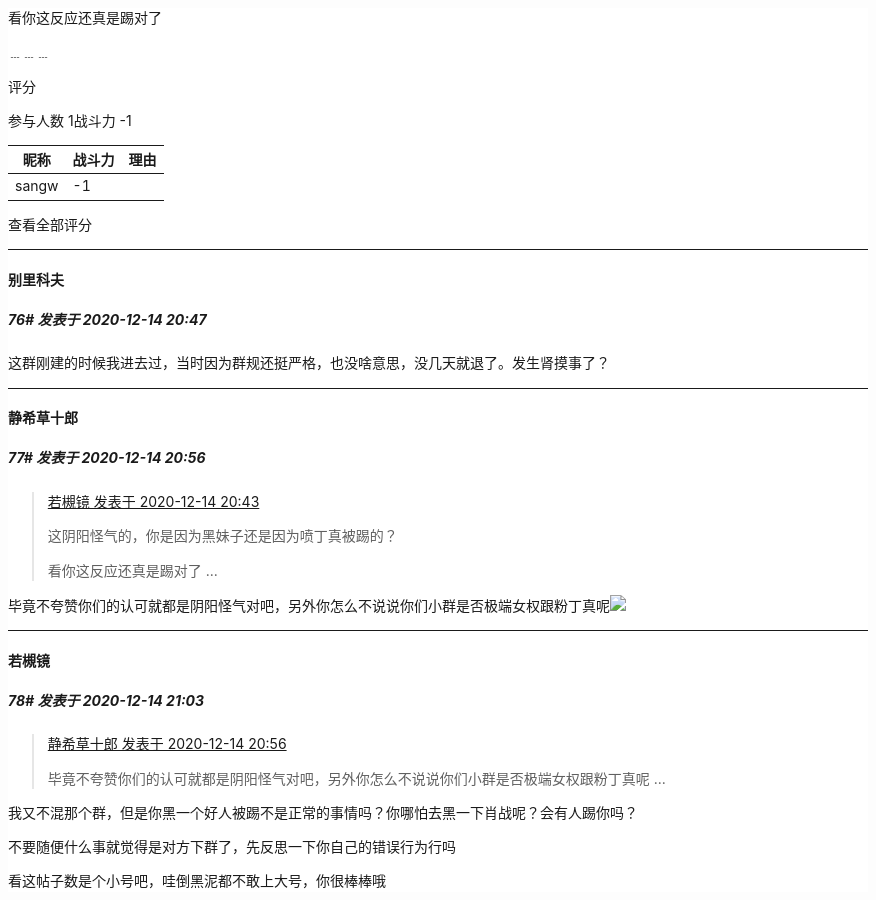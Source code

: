 
看你这反应还真是踢对了


﹍﹍﹍

评分


 参与人数 1战斗力 -1

|昵称|战斗力|理由|
|----|---|---|
| sangw|-1||


查看全部评分


-----

####  别里科夫  
##### 76#       发表于 2020-12-14 20:47


这群刚建的时候我进去过，当时因为群规还挺严格，也没啥意思，没几天就退了。发生肾摸事了？


-----

####  静希草十郎  
##### 77#       发表于 2020-12-14 20:56


<blockquote><a href="httphttps://bbs.saraba1st.com/2b/forum.php?mod=redirect&amp;goto=findpost&amp;pid=49720894&amp;ptid=1916064" target="_blank">若槻镜 发表于 2020-12-14 20:43</a>

这阴阳怪气的，你是因为黑妹子还是因为喷丁真被踢的？


看你这反应还真是踢对了 ...</blockquote>
毕竟不夸赞你们的认可就都是阴阳怪气对吧，另外你怎么不说说你们小群是否极端女权跟粉丁真呢<img src="https://static.saraba1st.com/image/smiley/face2017/048.png" referrerpolicy="no-referrer">


-----

####  若槻镜  
##### 78#       发表于 2020-12-14 21:03


<blockquote><a href="httphttps://bbs.saraba1st.com/2b/forum.php?mod=redirect&amp;goto=findpost&amp;pid=49721003&amp;ptid=1916064" target="_blank">静希草十郎 发表于 2020-12-14 20:56</a>

毕竟不夸赞你们的认可就都是阴阳怪气对吧，另外你怎么不说说你们小群是否极端女权跟粉丁真呢 ...</blockquote>
我又不混那个群，但是你黑一个好人被踢不是正常的事情吗？你哪怕去黑一下肖战呢？会有人踢你吗？


不要随便什么事就觉得是对方下群了，先反思一下你自己的错误行为行吗


看这帖子数是个小号吧，哇倒黑泥都不敢上大号，你很棒棒哦
